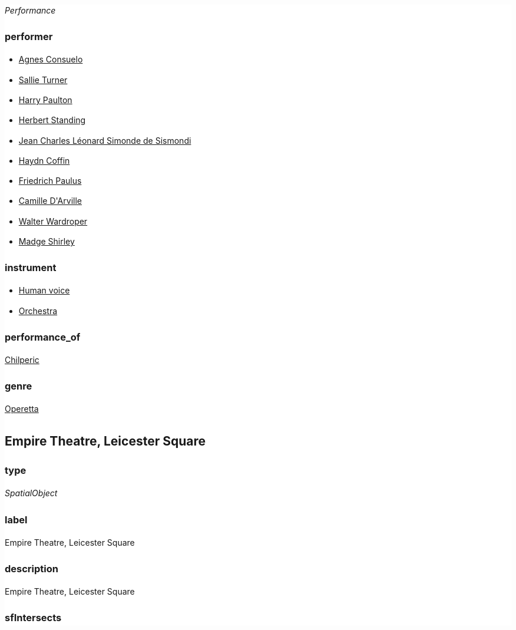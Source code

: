 
*Performance*

### performer

 - [Agnes Consuelo](#Agnes-Consuelo)

 - [Sallie Turner](#Sallie-Turner)

 - [Harry Paulton](#Harry-Paulton)

 - [Herbert Standing](#Herbert-Standing)

 - [Jean Charles Léonard Simonde de Sismondi](#Jean-Charles-Léonard-Simonde-de-Sismondi)

 - [Haydn Coffin](#Haydn-Coffin)

 - [Friedrich Paulus](#Friedrich-Paulus)

 - [Camille D'Arville](#Camille-D'Arville)

 - [Walter Wardroper](#Walter-Wardroper)

 - [Madge Shirley](#Madge-Shirley)

### instrument

 - [Human voice](#Human-voice)

 - [Orchestra](#Orchestra)

### performance_of


[Chilperic](#Chilperic)

### genre


[Operetta](#Operetta)

## Empire Theatre, Leicester Square

### type


*SpatialObject*

### label


Empire Theatre, Leicester Square

### description


Empire Theatre, Leicester Square

### sfIntersects
